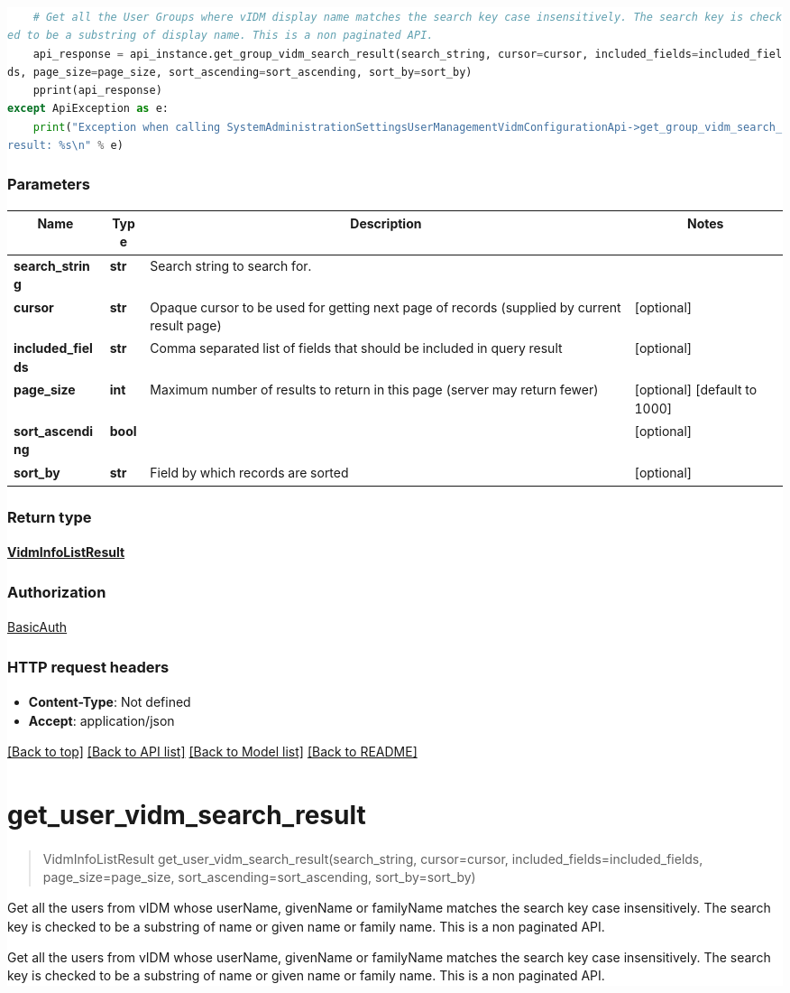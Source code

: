 ```python
    # Get all the User Groups where vIDM display name matches the search key case insensitively. The search key is checked to be a substring of display name. This is a non paginated API.
    api_response = api_instance.get_group_vidm_search_result(search_string, cursor=cursor, included_fields=included_fields, page_size=page_size, sort_ascending=sort_ascending, sort_by=sort_by)
    pprint(api_response)
except ApiException as e:
    print("Exception when calling SystemAdministrationSettingsUserManagementVidmConfigurationApi->get_group_vidm_search_result: %s\n" % e)
```

### Parameters

Name | Type | Description  | Notes
------------- | ------------- | ------------- | -------------
 **search_string** | **str**| Search string to search for.  | 
 **cursor** | **str**| Opaque cursor to be used for getting next page of records (supplied by current result page) | [optional] 
 **included_fields** | **str**| Comma separated list of fields that should be included in query result | [optional] 
 **page_size** | **int**| Maximum number of results to return in this page (server may return fewer) | [optional] [default to 1000]
 **sort_ascending** | **bool**|  | [optional] 
 **sort_by** | **str**| Field by which records are sorted | [optional] 

### Return type

[**VidmInfoListResult**](VidmInfoListResult.md)

### Authorization

[BasicAuth](../README.md#BasicAuth)

### HTTP request headers

 - **Content-Type**: Not defined
 - **Accept**: application/json

[[Back to top]](#) [[Back to API list]](../README.md#documentation-for-api-endpoints) [[Back to Model list]](../README.md#documentation-for-models) [[Back to README]](../README.md)

# **get_user_vidm_search_result**
> VidmInfoListResult get_user_vidm_search_result(search_string, cursor=cursor, included_fields=included_fields, page_size=page_size, sort_ascending=sort_ascending, sort_by=sort_by)

Get all the users from vIDM whose userName, givenName or familyName matches the search key case insensitively. The search key is checked to be a substring of name or given name or family name. This is a non paginated API.

Get all the users from vIDM whose userName, givenName or familyName matches the search key case insensitively. The search key is checked to be a substring of name or given name or family name. This is a non paginated API.
